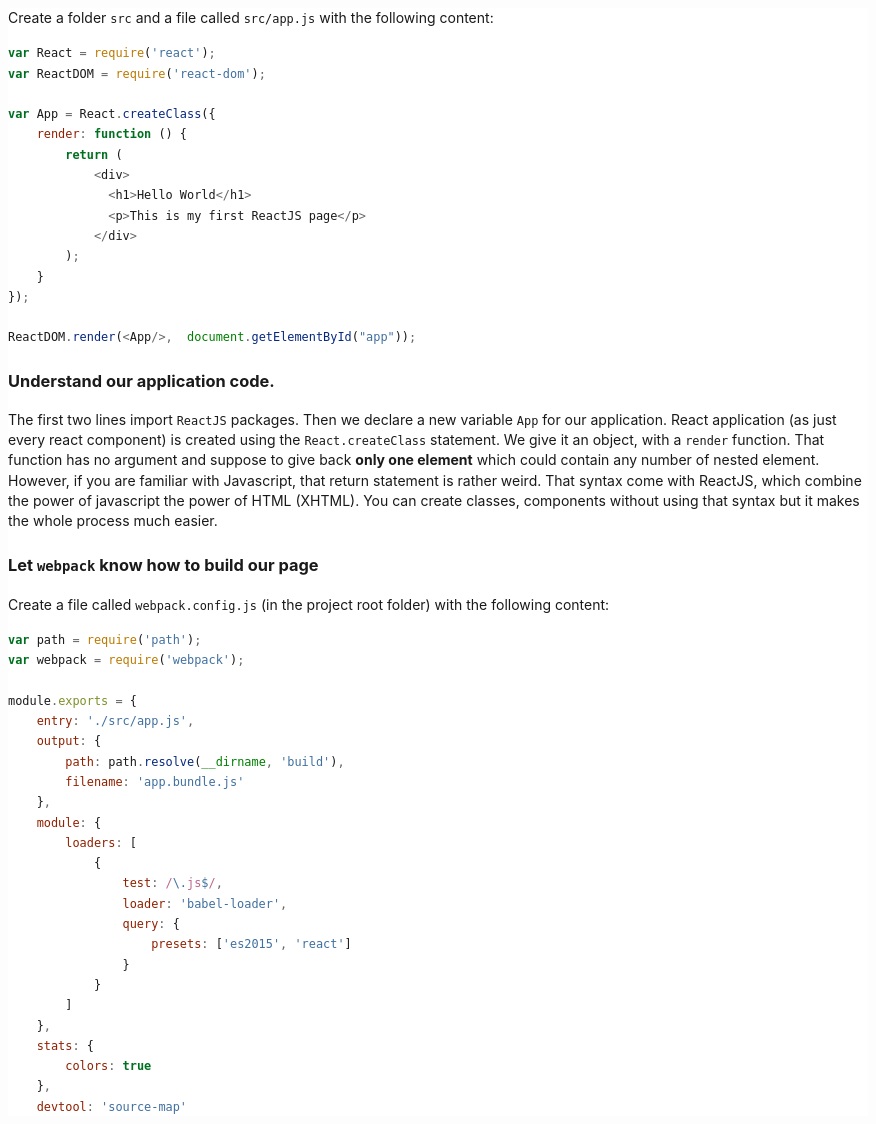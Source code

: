 
Create a folder `src` and a file called `src/app.js` with the following
content:

``` javascript
var React = require('react');
var ReactDOM = require('react-dom');

var App = React.createClass({
    render: function () {
        return (
            <div>
              <h1>Hello World</h1>
              <p>This is my first ReactJS page</p>
            </div>
        );
    }
});

ReactDOM.render(<App/>,  document.getElementById("app"));
```

### Understand our application code.

The first two lines import `ReactJS` packages.
Then we declare a new variable `App` for our application. React application
(as just every react component) is created using the `React.createClass`
statement. We give it an object, with a `render` function. That function
has no argument and suppose to give back **only one element** which could
contain any number of nested element. However, if you are familiar with
Javascript, that return statement is rather weird.
That syntax come with ReactJS, which combine the power of javascript the power
of HTML (XHTML). You can create classes, components without using that syntax
but it makes the whole process much easier.


### Let `webpack` know how to build our page

Create a file called `webpack.config.js` (in the project root folder)
with the following content:

``` javascript
var path = require('path');
var webpack = require('webpack');

module.exports = {
    entry: './src/app.js',
    output: {
        path: path.resolve(__dirname, 'build'),
        filename: 'app.bundle.js'
    },
    module: {
        loaders: [
            {
                test: /\.js$/,
                loader: 'babel-loader',
                query: {
                    presets: ['es2015', 'react']
                }
            }
        ]
    },
    stats: {
        colors: true
    },
    devtool: 'source-map'
```